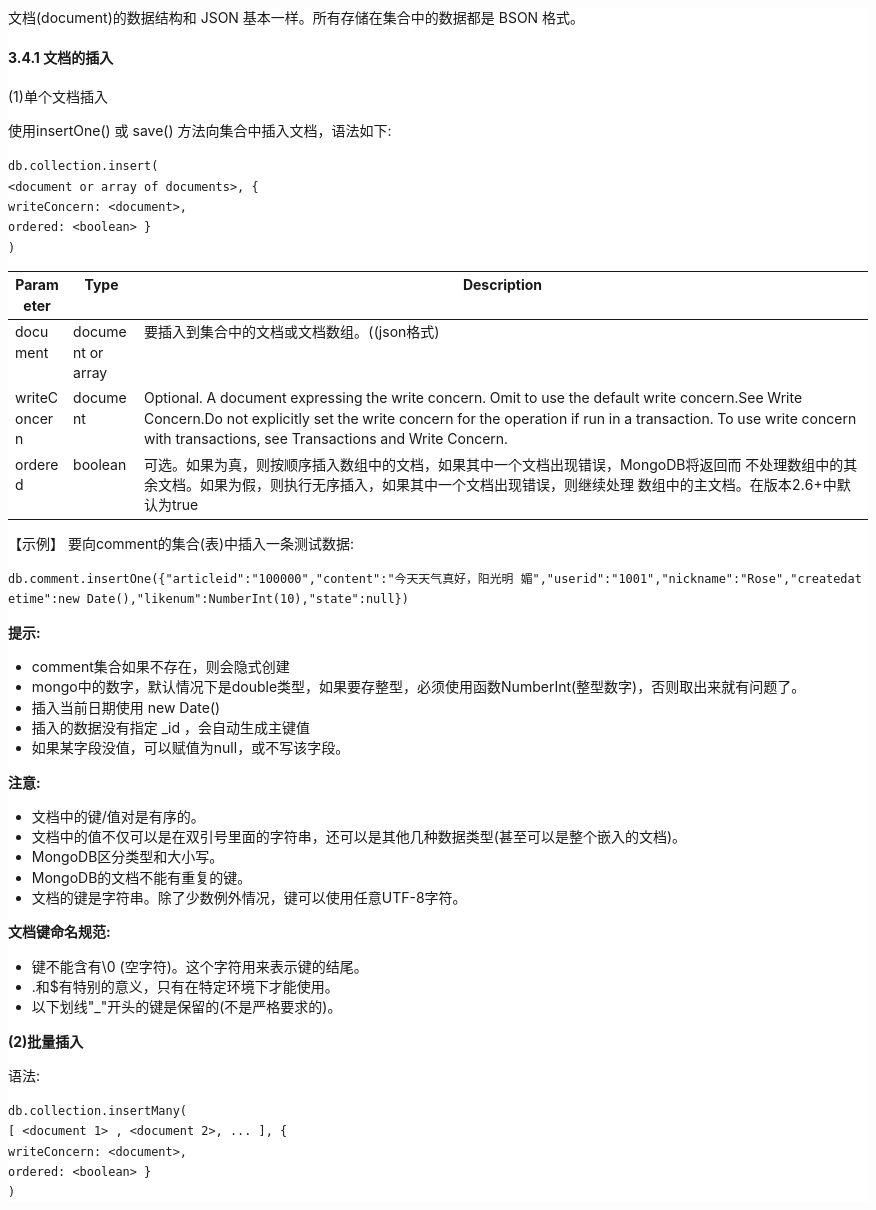 文档(document)的数据结构和 JSON 基本一样。所有存储在集合中的数据都是 BSON 格式。

#### 3.4.1 文档的插入

(1)单个文档插入

使用insertOne() 或 save() 方法向集合中插入文档，语法如下:

```shell
db.collection.insert(
<document or array of documents>, {
writeConcern: <document>,
ordered: <boolean> }
)
```

| Parameter    | Type              | Description                                                  |
| ------------ | ----------------- | ------------------------------------------------------------ |
| document     | document or array | 要插入到集合中的文档或文档数组。((json格式)                  |
| writeConcern | document          | Optional. A document expressing the write concern. Omit to use the default write concern.See Write Concern.Do not explicitly set the write concern for the operation if run in a transaction. To use write concern with transactions, see Transactions and Write Concern. |
| ordered      | boolean           | 可选。如果为真，则按顺序插入数组中的文档，如果其中一个文档出现错误，MongoDB将返回而 不处理数组中的其余文档。如果为假，则执行无序插入，如果其中一个文档出现错误，则继续处理 数组中的主文档。在版本2.6+中默认为true |



【示例】 要向comment的集合(表)中插入一条测试数据:

```shell
db.comment.insertOne({"articleid":"100000","content":"今天天气真好，阳光明 媚","userid":"1001","nickname":"Rose","createdatetime":new Date(),"likenum":NumberInt(10),"state":null})
```

**提示:**

- comment集合如果不存在，则会隐式创建 
- mongo中的数字，默认情况下是double类型，如果要存整型，必须使用函数NumberInt(整型数字)，否则取出来就有问题了。 
- 插入当前日期使用 new Date()
- 插入的数据没有指定 _id ，会自动生成主键值
- 如果某字段没值，可以赋值为null，或不写该字段。

**注意:**

- 文档中的键/值对是有序的。
- 文档中的值不仅可以是在双引号里面的字符串，还可以是其他几种数据类型(甚至可以是整个嵌入的文档)。 
- MongoDB区分类型和大小写。
- MongoDB的文档不能有重复的键。
- 文档的键是字符串。除了少数例外情况，键可以使用任意UTF-8字符。

**文档键命名规范:**

- 键不能含有\0 (空字符)。这个字符用来表示键的结尾。 
- .和$有特别的意义，只有在特定环境下才能使用。
- 以下划线"_"开头的键是保留的(不是严格要求的)。

**(2)批量插入**

语法:

```
db.collection.insertMany(
[ <document 1> , <document 2>, ... ], {
writeConcern: <document>,
ordered: <boolean> }
)
```
